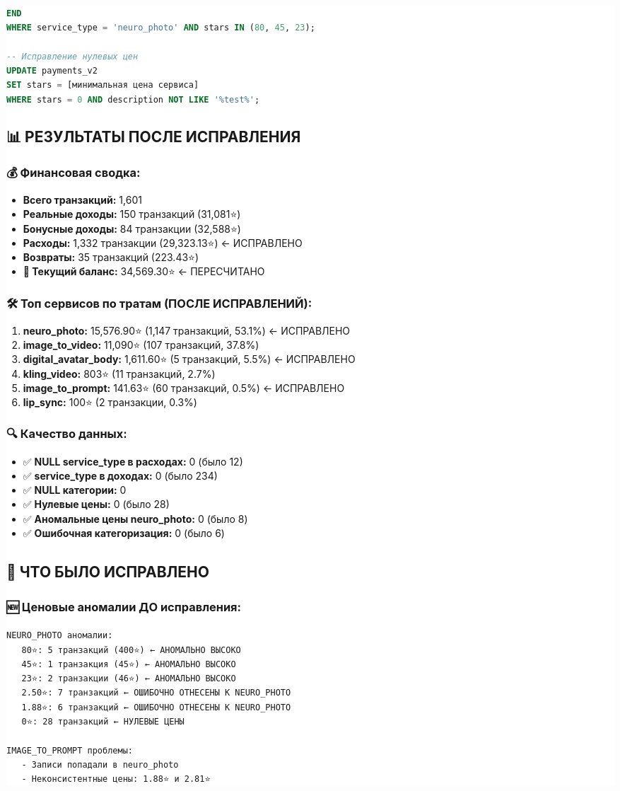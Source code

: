```sql
END
WHERE service_type = 'neuro_photo' AND stars IN (80, 45, 23);

-- Исправление нулевых цен
UPDATE payments_v2 
SET stars = [минимальная цена сервиса]
WHERE stars = 0 AND description NOT LIKE '%test%';
```

## 📊 РЕЗУЛЬТАТЫ ПОСЛЕ ИСПРАВЛЕНИЯ

### 💰 Финансовая сводка:
- **Всего транзакций:** 1,601
- **Реальные доходы:** 150 транзакций (31,081⭐)
- **Бонусные доходы:** 84 транзакции (32,588⭐)
- **Расходы:** 1,332 транзакции (29,323.13⭐) ← ИСПРАВЛЕНО
- **Возвраты:** 35 транзакций (223.43⭐)
- **💎 Текущий баланс:** 34,569.30⭐ ← ПЕРЕСЧИТАНО

### 🛠️ Топ сервисов по тратам (ПОСЛЕ ИСПРАВЛЕНИЙ):
1. **neuro_photo:** 15,576.90⭐ (1,147 транзакций, 53.1%) ← ИСПРАВЛЕНО
2. **image_to_video:** 11,090⭐ (107 транзакций, 37.8%)
3. **digital_avatar_body:** 1,611.60⭐ (5 транзакций, 5.5%) ← ИСПРАВЛЕНО
4. **kling_video:** 803⭐ (11 транзакций, 2.7%)
5. **image_to_prompt:** 141.63⭐ (60 транзакций, 0.5%) ← ИСПРАВЛЕНО
6. **lip_sync:** 100⭐ (2 транзакции, 0.3%)

### 🔍 Качество данных:
- ✅ **NULL service_type в расходах:** 0 (было 12)
- ✅ **service_type в доходах:** 0 (было 234)
- ✅ **NULL категории:** 0
- ✅ **Нулевые цены:** 0 (было 28)
- ✅ **Аномальные цены neuro_photo:** 0 (было 8)
- ✅ **Ошибочная категоризация:** 0 (было 6)

## 🎯 ЧТО БЫЛО ИСПРАВЛЕНО

### 🆕 Ценовые аномалии ДО исправления:
```
NEURO_PHOTO аномалии:
   80⭐: 5 транзакций (400⭐) ← АНОМАЛЬНО ВЫСОКО
   45⭐: 1 транзакция (45⭐) ← АНОМАЛЬНО ВЫСОКО  
   23⭐: 2 транзакции (46⭐) ← АНОМАЛЬНО ВЫСОКО
   2.50⭐: 7 транзакций ← ОШИБОЧНО ОТНЕСЕНЫ К NEURO_PHOTO
   1.88⭐: 6 транзакций ← ОШИБОЧНО ОТНЕСЕНЫ К NEURO_PHOTO
   0⭐: 28 транзакций ← НУЛЕВЫЕ ЦЕНЫ

IMAGE_TO_PROMPT проблемы:
   - Записи попадали в neuro_photo
   - Неконсистентные цены: 1.88⭐ и 2.81⭐
```

